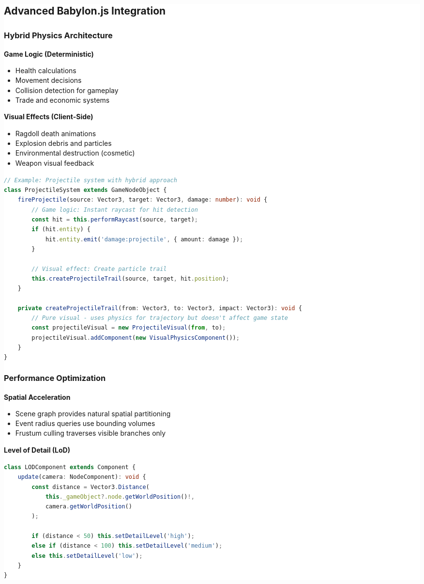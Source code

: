 ## Advanced Babylon.js Integration

### Hybrid Physics Architecture

**Game Logic (Deterministic)**
- Health calculations
- Movement decisions
- Collision detection for gameplay
- Trade and economic systems

**Visual Effects (Client-Side)**
- Ragdoll death animations
- Explosion debris and particles
- Environmental destruction (cosmetic)
- Weapon visual feedback

```typescript
// Example: Projectile system with hybrid approach
class ProjectileSystem extends GameNodeObject {
    fireProjectile(source: Vector3, target: Vector3, damage: number): void {
        // Game logic: Instant raycast for hit detection
        const hit = this.performRaycast(source, target);
        if (hit.entity) {
            hit.entity.emit('damage:projectile', { amount: damage });
        }
        
        // Visual effect: Create particle trail
        this.createProjectileTrail(source, target, hit.position);
    }
    
    private createProjectileTrail(from: Vector3, to: Vector3, impact: Vector3): void {
        // Pure visual - uses physics for trajectory but doesn't affect game state
        const projectileVisual = new ProjectileVisual(from, to);
        projectileVisual.addComponent(new VisualPhysicsComponent());
    }
}
```

### Performance Optimization

**Spatial Acceleration**
- Scene graph provides natural spatial partitioning
- Event radius queries use bounding volumes
- Frustum culling traverses visible branches only

**Level of Detail (LoD)**
```typescript
class LODComponent extends Component {
    update(camera: NodeComponent): void {
        const distance = Vector3.Distance(
            this._gameObject?.node.getWorldPosition()!,
            camera.getWorldPosition()
        );
        
        if (distance < 50) this.setDetailLevel('high');
        else if (distance < 100) this.setDetailLevel('medium');
        else this.setDetailLevel('low');
    }
}
```
